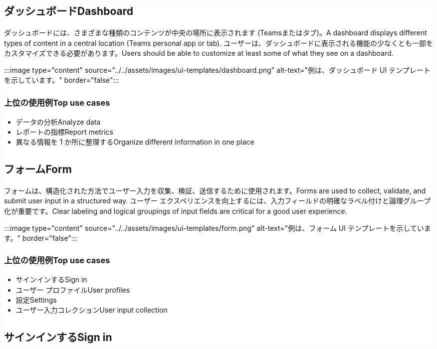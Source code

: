 ## <a name="dashboard"></a><span data-ttu-id="0a25c-125">ダッシュボード</span><span class="sxs-lookup"><span data-stu-id="0a25c-125">Dashboard</span></span>

<span data-ttu-id="0a25c-126">ダッシュボードには、さまざまな種類のコンテンツが中央の場所に表示されます (Teamsまたはタブ)。</span><span class="sxs-lookup"><span data-stu-id="0a25c-126">A dashboard displays different types of content in a central location (Teams personal app or tab).</span></span> <span data-ttu-id="0a25c-127">ユーザーは、ダッシュボードに表示される機能の少なくとも一部をカスタマイズできる必要があります。</span><span class="sxs-lookup"><span data-stu-id="0a25c-127">Users should be able to customize at least some of what they see on a dashboard.</span></span>

:::image type="content" source="../../assets/images/ui-templates/dashboard.png" alt-text="例は、ダッシュボード UI テンプレートを示しています。" border="false":::

### <a name="top-use-cases"></a><span data-ttu-id="0a25c-129">上位の使用例</span><span class="sxs-lookup"><span data-stu-id="0a25c-129">Top use cases</span></span>

* <span data-ttu-id="0a25c-130">データの分析</span><span class="sxs-lookup"><span data-stu-id="0a25c-130">Analyze data</span></span>
* <span data-ttu-id="0a25c-131">レポートの指標</span><span class="sxs-lookup"><span data-stu-id="0a25c-131">Report metrics</span></span>
* <span data-ttu-id="0a25c-132">異なる情報を 1 か所に整理する</span><span class="sxs-lookup"><span data-stu-id="0a25c-132">Organize different information in one place</span></span>

## <a name="form"></a><span data-ttu-id="0a25c-133">フォーム</span><span class="sxs-lookup"><span data-stu-id="0a25c-133">Form</span></span>

<span data-ttu-id="0a25c-134">フォームは、構造化された方法でユーザー入力を収集、検証、送信するために使用されます。</span><span class="sxs-lookup"><span data-stu-id="0a25c-134">Forms are used to collect, validate, and submit user input in a structured way.</span></span> <span data-ttu-id="0a25c-135">ユーザー エクスペリエンスを向上するには、入力フィールドの明確なラベル付けと論理グループ化が重要です。</span><span class="sxs-lookup"><span data-stu-id="0a25c-135">Clear labeling and logical groupings of input fields are critical for a good user experience.</span></span>

:::image type="content" source="../../assets/images/ui-templates/form.png" alt-text="例は、フォーム UI テンプレートを示しています。" border="false":::

### <a name="top-use-cases"></a><span data-ttu-id="0a25c-137">上位の使用例</span><span class="sxs-lookup"><span data-stu-id="0a25c-137">Top use cases</span></span>

* <span data-ttu-id="0a25c-138">サインインする</span><span class="sxs-lookup"><span data-stu-id="0a25c-138">Sign in</span></span>
* <span data-ttu-id="0a25c-139">ユーザー プロファイル</span><span class="sxs-lookup"><span data-stu-id="0a25c-139">User profiles</span></span>
* <span data-ttu-id="0a25c-140">設定</span><span class="sxs-lookup"><span data-stu-id="0a25c-140">Settings</span></span>
* <span data-ttu-id="0a25c-141">ユーザー入力コレクション</span><span class="sxs-lookup"><span data-stu-id="0a25c-141">User input collection</span></span>

## <a name="sign-in"></a><span data-ttu-id="0a25c-142">サインインする</span><span class="sxs-lookup"><span data-stu-id="0a25c-142">Sign in</span></span>
